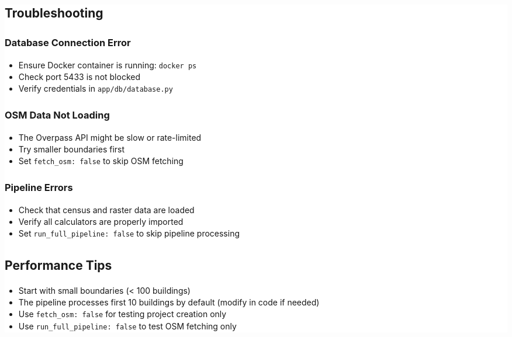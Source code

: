 ## Troubleshooting

### Database Connection Error
- Ensure Docker container is running: `docker ps`
- Check port 5433 is not blocked
- Verify credentials in `app/db/database.py`

### OSM Data Not Loading
- The Overpass API might be slow or rate-limited
- Try smaller boundaries first
- Set `fetch_osm: false` to skip OSM fetching

### Pipeline Errors
- Check that census and raster data are loaded
- Verify all calculators are properly imported
- Set `run_full_pipeline: false` to skip pipeline processing

## Performance Tips

- Start with small boundaries (< 100 buildings)
- The pipeline processes first 10 buildings by default (modify in code if needed)
- Use `fetch_osm: false` for testing project creation only
- Use `run_full_pipeline: false` to test OSM fetching only


